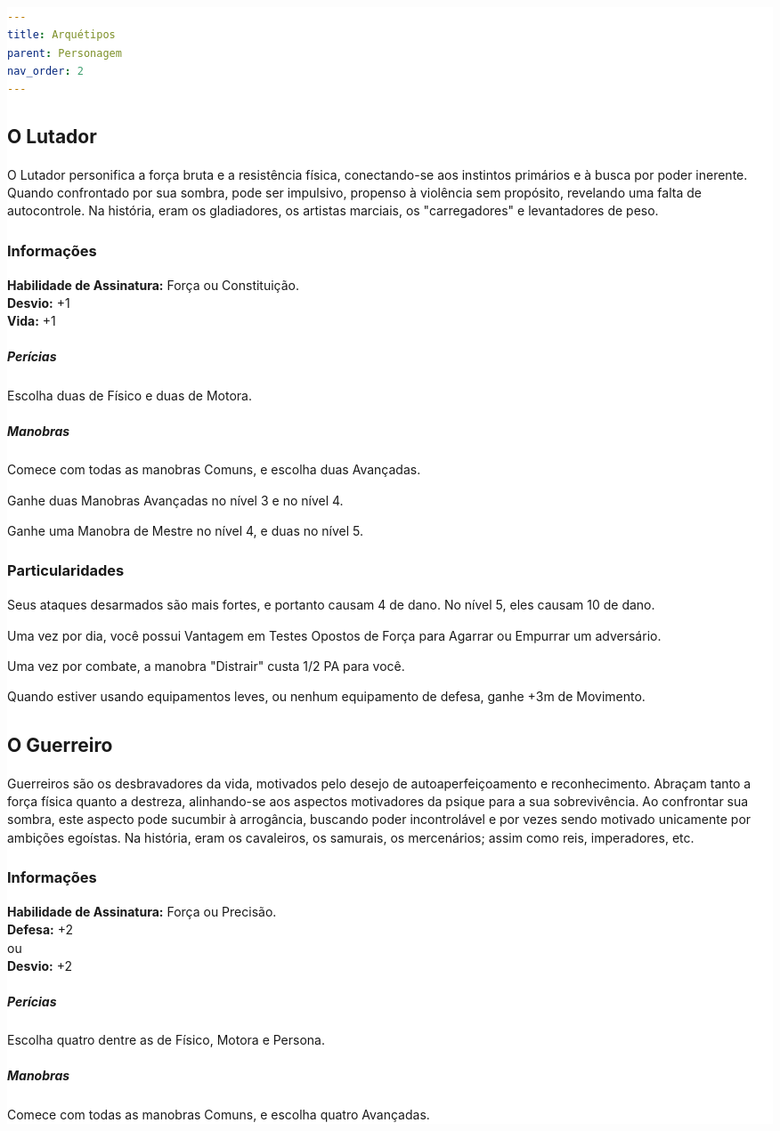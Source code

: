 ```yaml
---
title: Arquétipos
parent: Personagem
nav_order: 2
---
```

## O Lutador
O Lutador personifica a força bruta e a resistência física, conectando-se aos instintos primários e à busca por poder inerente. Quando confrontado por sua sombra, pode ser impulsivo, propenso à violência sem propósito, revelando uma falta de autocontrole. Na história, eram os gladiadores, os artistas marciais, os "carregadores" e levantadores de peso.

### Informações
**Habilidade de Assinatura:** Força ou Constituição.<br>
**Desvio:** +1<br>
**Vida:** +1<br>
##### Perícias
Escolha duas de Físico e duas de Motora.
##### Manobras
Comece com todas as manobras Comuns, e escolha duas Avançadas. 

Ganhe duas Manobras Avançadas no nível 3 e no nível 4.

Ganhe uma Manobra de Mestre no nível 4, e duas no nível 5.

### Particularidades
Seus ataques desarmados são mais fortes, e portanto causam 4 de dano. No nível 5, eles causam 10 de dano.

Uma vez por dia, você possui Vantagem em Testes Opostos de Força para Agarrar ou Empurrar um adversário.

Uma vez por combate, a manobra "Distrair" custa 1/2 PA para você. 

Quando estiver usando equipamentos leves, ou nenhum equipamento de defesa, ganhe +3m de Movimento. 

## O Guerreiro
Guerreiros são os desbravadores da vida, motivados pelo desejo de autoaperfeiçoamento e reconhecimento. Abraçam tanto a força física quanto a destreza, alinhando-se aos aspectos motivadores da psique para a sua sobrevivência. Ao confrontar sua sombra, este aspecto pode sucumbir à arrogância, buscando poder incontrolável e por vezes sendo motivado unicamente por ambições egoístas. Na história, eram os cavaleiros, os samurais, os mercenários; assim como reis, imperadores, etc.

### Informações
**Habilidade de Assinatura:** Força ou Precisão.<br>
**Defesa:** +2<br>
ou<br>
**Desvio:** +2<br>
##### Perícias
Escolha quatro dentre as de Físico, Motora e Persona.
##### Manobras
Comece com todas as manobras Comuns, e escolha quatro Avançadas. 
